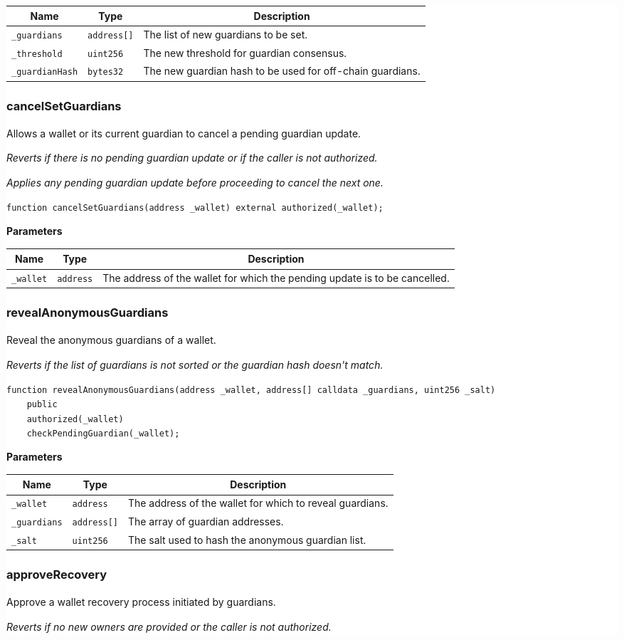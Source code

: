 |Name|Type|Description|
|----|----|-----------|
|`_guardians`|`address[]`|The list of new guardians to be set.|
|`_threshold`|`uint256`|The new threshold for guardian consensus.|
|`_guardianHash`|`bytes32`|The new guardian hash to be used for off-chain guardians.|


### cancelSetGuardians

Allows a wallet or its current guardian to cancel a pending guardian update.

*Reverts if there is no pending guardian update or if the caller is not authorized.*

*Applies any pending guardian update before proceeding to cancel the next one.*


```solidity
function cancelSetGuardians(address _wallet) external authorized(_wallet);
```
**Parameters**

|Name|Type|Description|
|----|----|-----------|
|`_wallet`|`address`|The address of the wallet for which the pending update is to be cancelled.|


### revealAnonymousGuardians

Reveal the anonymous guardians of a wallet.

*Reverts if the list of guardians is not sorted or the guardian hash doesn't match.*


```solidity
function revealAnonymousGuardians(address _wallet, address[] calldata _guardians, uint256 _salt)
    public
    authorized(_wallet)
    checkPendingGuardian(_wallet);
```
**Parameters**

|Name|Type|Description|
|----|----|-----------|
|`_wallet`|`address`|The address of the wallet for which to reveal guardians.|
|`_guardians`|`address[]`|The array of guardian addresses.|
|`_salt`|`uint256`|The salt used to hash the anonymous guardian list.|


### approveRecovery

Approve a wallet recovery process initiated by guardians.

*Reverts if no new owners are provided or the caller is not authorized.*
